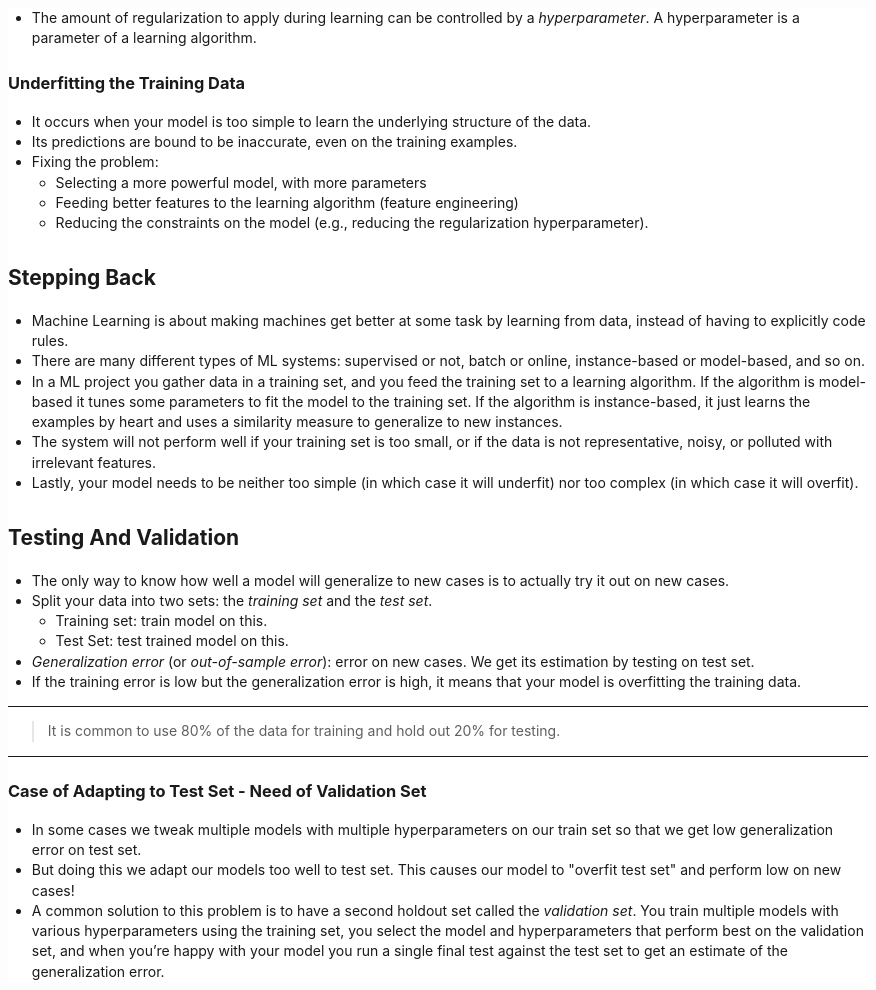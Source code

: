 * The amount of regularization to apply during learning can be controlled by a *hyperparameter*. A hyperparameter is a parameter of a learning algorithm.

### Underfitting the Training Data
* It occurs when your model is too simple to learn the underlying structure of the data.
* Its predictions are bound to be inaccurate, even on the training examples.
* Fixing the problem:
  * Selecting a more powerful model, with more parameters
  * Feeding better features to the learning algorithm (feature engineering)
  * Reducing the constraints on the model (e.g., reducing the regularization hyperparameter).

## Stepping Back
* Machine Learning is about making machines get better at some task by learning from data, instead of having to explicitly code rules.
* There are many different types of ML systems: supervised or not, batch or online, instance-based or model-based, and so on.
* In a ML project you gather data in a training set, and you feed the training set to a learning algorithm. If the algorithm is model-based it tunes some parameters to fit the model to the training set. If the algorithm is instance-based, it just learns the examples by heart and uses a similarity measure to generalize to new instances.
* The system will not perform well if your training set is too small, or if the data is not representative, noisy, or polluted with irrelevant features.
* Lastly, your model needs to be neither too simple (in which case it will underfit) nor too complex (in which case it will overfit).

## Testing And Validation
* The only way to know how well a model will generalize to new cases is to actually try it out on new cases.
* Split your data into two sets: the *training set* and the *test set*.
  * Training set: train model on this.
  * Test Set: test trained model on this.
* *Generalization error* (or *out-of-sample error*): error on new cases. We get its estimation by testing on test set.
* If the training error is low but the generalization error is high, it means that your model is overfitting the training data.

***
> It is common to use 80% of the data for training and hold out 20% for testing.
***

### Case of Adapting to Test Set - Need of Validation Set
* In some cases we tweak multiple models with multiple hyperparameters on our train set so that we get low generalization error on test set.
* But doing this we adapt our models too well to test set. This causes our model to "overfit test set"
 and perform low on new cases!
* A common solution to this problem is to have a second holdout set called the *validation set*. You train multiple models with various hyperparameters using the training set, you select the model and hyperparameters that perform best on the validation set, and when you’re happy with your model you run a single final test against the test set to get an estimate of the generalization error.
